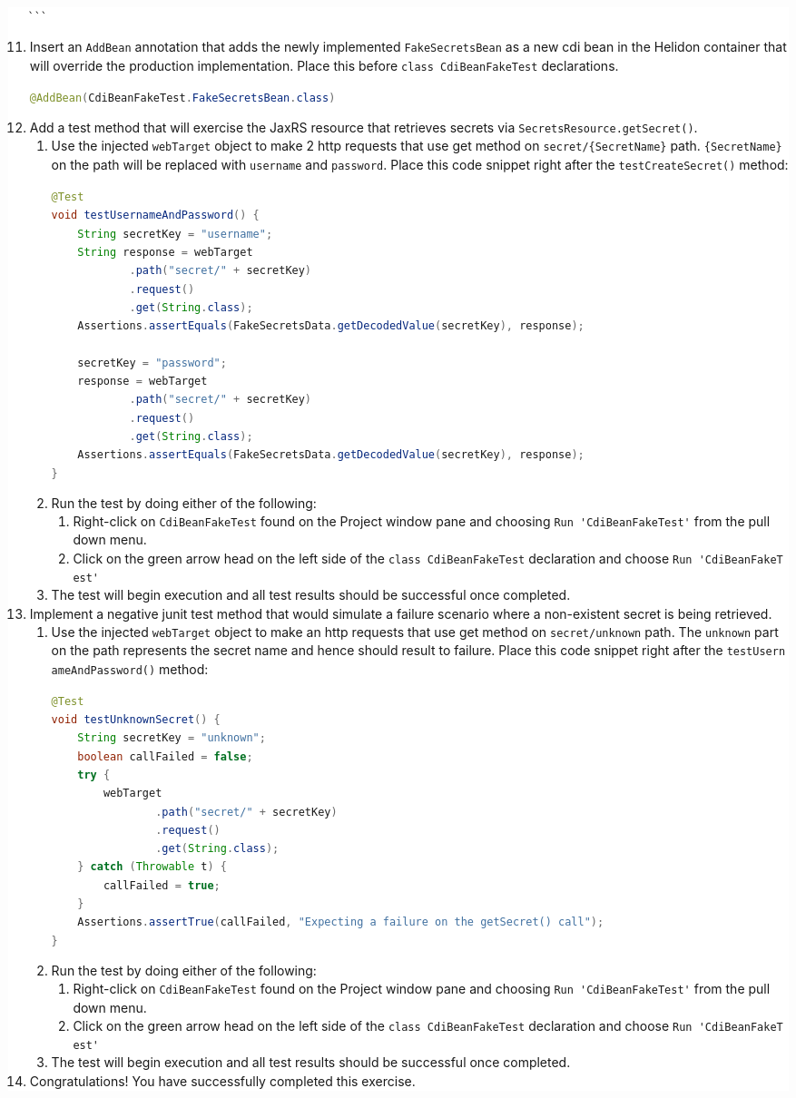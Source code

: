        ```
11. Insert an `AddBean` annotation that adds the newly implemented `FakeSecretsBean` as a new cdi bean in the Helidon container that will override the production implementation. Place this before `class CdiBeanFakeTest` declarations.
    ```java
    @AddBean(CdiBeanFakeTest.FakeSecretsBean.class)
    ```
12. Add a test method that will exercise the JaxRS resource that retrieves secrets via `SecretsResource.getSecret()`.
    1. Use the injected `webTarget` object to make 2 http requests that use get method on `secret/{SecretName}` path. `{SecretName}` on the path will be replaced with `username` and `password`. Place this code snippet right after the `testCreateSecret()` method:
       ```java
       @Test
       void testUsernameAndPassword() {
           String secretKey = "username";
           String response = webTarget
                   .path("secret/" + secretKey)
                   .request()
                   .get(String.class);
           Assertions.assertEquals(FakeSecretsData.getDecodedValue(secretKey), response);
   
           secretKey = "password";
           response = webTarget
                   .path("secret/" + secretKey)
                   .request()
                   .get(String.class);
           Assertions.assertEquals(FakeSecretsData.getDecodedValue(secretKey), response);
       }
       ```
    2. Run the test by doing either of the following:
        1. Right-click on `CdiBeanFakeTest` found on the Project window pane and choosing `Run 'CdiBeanFakeTest'` from the pull down menu.
        2. Click on the green arrow head on the left side of the `class CdiBeanFakeTest` declaration and choose `Run 'CdiBeanFakeTest'`
    3. The test will begin execution and all test results should be successful once completed.
13. Implement a negative junit test method that would simulate a failure scenario where a non-existent secret is being retrieved.
    1. Use the injected `webTarget` object to make an http requests that use get method on `secret/unknown` path. The `unknown` part on the path represents the secret name and hence should result to failure. Place this code snippet right after the `testUsernameAndPassword()` method:
       ```java
       @Test
       void testUnknownSecret() {
           String secretKey = "unknown";
           boolean callFailed = false;
           try {
               webTarget
                       .path("secret/" + secretKey)
                       .request()
                       .get(String.class);
           } catch (Throwable t) {
               callFailed = true;
           }
           Assertions.assertTrue(callFailed, "Expecting a failure on the getSecret() call");
       }
       ```
    2. Run the test by doing either of the following:
       1. Right-click on `CdiBeanFakeTest` found on the Project window pane and choosing `Run 'CdiBeanFakeTest'` from the pull down menu.
       2. Click on the green arrow head on the left side of the `class CdiBeanFakeTest` declaration and choose `Run 'CdiBeanFakeTest'` 
    3. The test will begin execution and all test results should be successful once completed.
14. Congratulations! You have successfully completed this exercise.